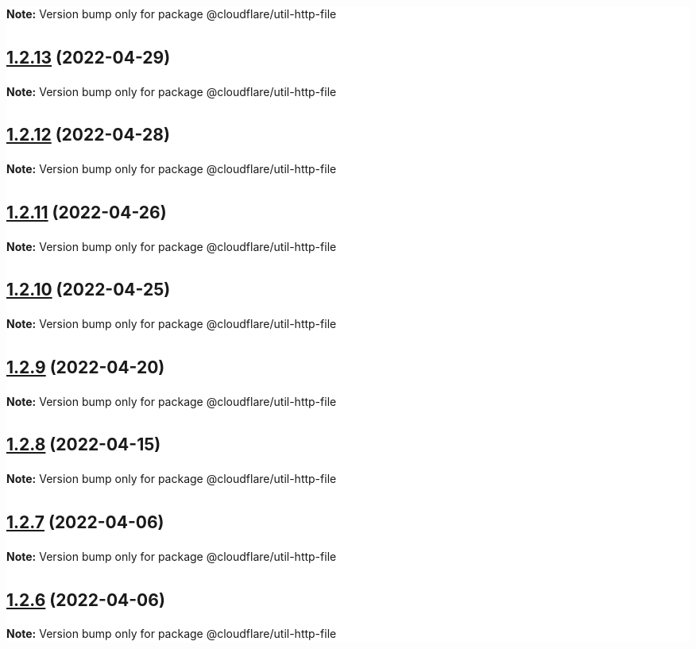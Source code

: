 **Note:** Version bump only for package @cloudflare/util-http-file

## [1.2.13](http://stash.cfops.it:7999/fe/stratus/compare/@cloudflare/util-http-file@1.2.12...@cloudflare/util-http-file@1.2.13) (2022-04-29)

**Note:** Version bump only for package @cloudflare/util-http-file

## [1.2.12](http://stash.cfops.it:7999/fe/stratus/compare/@cloudflare/util-http-file@1.2.11...@cloudflare/util-http-file@1.2.12) (2022-04-28)

**Note:** Version bump only for package @cloudflare/util-http-file

## [1.2.11](http://stash.cfops.it:7999/fe/stratus/compare/@cloudflare/util-http-file@1.2.10...@cloudflare/util-http-file@1.2.11) (2022-04-26)

**Note:** Version bump only for package @cloudflare/util-http-file

## [1.2.10](http://stash.cfops.it:7999/fe/stratus/compare/@cloudflare/util-http-file@1.2.9...@cloudflare/util-http-file@1.2.10) (2022-04-25)

**Note:** Version bump only for package @cloudflare/util-http-file

## [1.2.9](http://stash.cfops.it:7999/fe/stratus/compare/@cloudflare/util-http-file@1.2.8...@cloudflare/util-http-file@1.2.9) (2022-04-20)

**Note:** Version bump only for package @cloudflare/util-http-file

## [1.2.8](http://stash.cfops.it:7999/fe/stratus/compare/@cloudflare/util-http-file@1.2.7...@cloudflare/util-http-file@1.2.8) (2022-04-15)

**Note:** Version bump only for package @cloudflare/util-http-file

## [1.2.7](http://stash.cfops.it:7999/fe/stratus/compare/@cloudflare/util-http-file@1.2.6...@cloudflare/util-http-file@1.2.7) (2022-04-06)

**Note:** Version bump only for package @cloudflare/util-http-file

## [1.2.6](http://stash.cfops.it:7999/fe/stratus/compare/@cloudflare/util-http-file@1.2.5...@cloudflare/util-http-file@1.2.6) (2022-04-06)

**Note:** Version bump only for package @cloudflare/util-http-file
